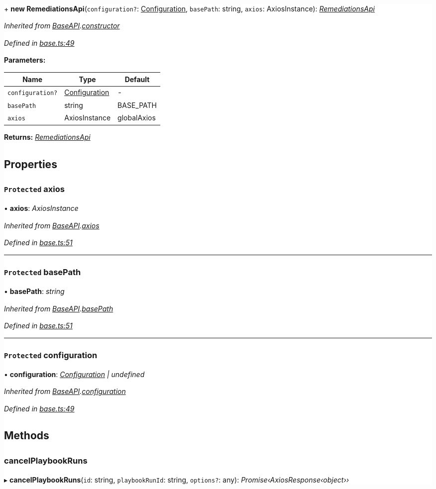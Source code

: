 \+ **new RemediationsApi**(`configuration?`: [Configuration](configuration.md), `basePath`: string, `axios`: AxiosInstance): *[RemediationsApi](remediationsapi.md)*

*Inherited from [BaseAPI](baseapi.md).[constructor](baseapi.md#constructor)*

*Defined in [base.ts:49](https://github.com/RedHatInsights/javascript-clients/blob/master/packages/remediations/base.ts#L49)*

**Parameters:**

Name | Type | Default |
------ | ------ | ------ |
`configuration?` | [Configuration](configuration.md) | - |
`basePath` | string | BASE_PATH |
`axios` | AxiosInstance | globalAxios |

**Returns:** *[RemediationsApi](remediationsapi.md)*

## Properties

### `Protected` axios

• **axios**: *AxiosInstance*

*Inherited from [BaseAPI](baseapi.md).[axios](baseapi.md#protected-axios)*

*Defined in [base.ts:51](https://github.com/RedHatInsights/javascript-clients/blob/master/packages/remediations/base.ts#L51)*

___

### `Protected` basePath

• **basePath**: *string*

*Inherited from [BaseAPI](baseapi.md).[basePath](baseapi.md#protected-basepath)*

*Defined in [base.ts:51](https://github.com/RedHatInsights/javascript-clients/blob/master/packages/remediations/base.ts#L51)*

___

### `Protected` configuration

• **configuration**: *[Configuration](configuration.md) | undefined*

*Inherited from [BaseAPI](baseapi.md).[configuration](baseapi.md#protected-configuration)*

*Defined in [base.ts:49](https://github.com/RedHatInsights/javascript-clients/blob/master/packages/remediations/base.ts#L49)*

## Methods

###  cancelPlaybookRuns

▸ **cancelPlaybookRuns**(`id`: string, `playbookRunId`: string, `options?`: any): *Promise‹AxiosResponse‹object››*
